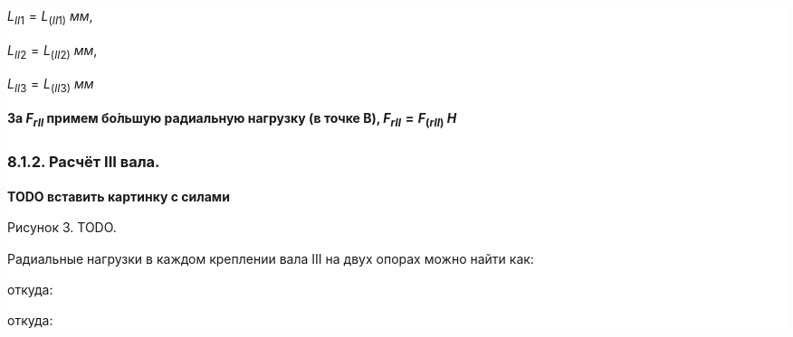 $$
$$
$$
$$


$L_{{II 1}} = {L_(II1)} \ мм$,

$L_{{II 2}} = {L_(II2)} \ мм$, 

$L_{{II 3}} = {L_(II3)} \ мм$

$$
$$
$$
$$

$$
$$
$$
$$

$$
$$
$$
$$


**За $F_{{r II}}$ примем бо́льшую радиальную нагрузку (в точке B), $F_{{r II}} = {F_(rII)} \ Н$**

### 8.1.2. Расчёт III вала.

**TODO вставить картинку с силами**

Рисунок 3. TODO.

Радиальные нагрузки в каждом креплении вала III на двух опорах можно найти как:
$$
$$
$$
$$

откуда:
$$
$$

$$
$$
$$
$$

откуда:
$$
$$

$$
$$
$$
$$

